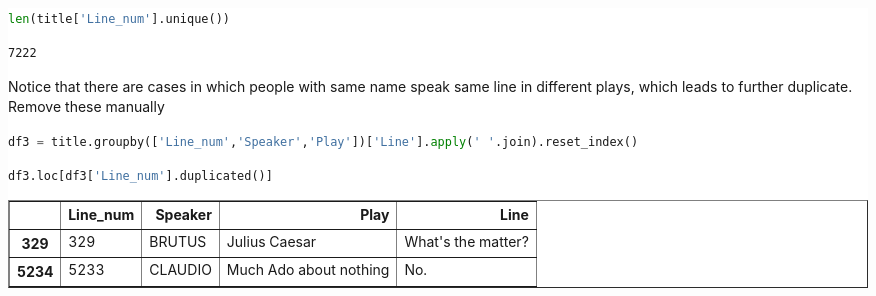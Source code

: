 


```python
len(title['Line_num'].unique())
```




    7222



Notice that there are cases in which people with same name speak same line in different plays, which leads to further duplicate. Remove these manually


```python
df3 = title.groupby(['Line_num','Speaker','Play'])['Line'].apply(' '.join).reset_index()
```


```python
df3.loc[df3['Line_num'].duplicated()]
```




<div>
<style scoped>
    .dataframe tbody tr th:only-of-type {
        vertical-align: middle;
    }

    .dataframe tbody tr th {
        vertical-align: top;
    }

    .dataframe thead th {
        text-align: right;
    }
</style>
<table border="1" class="dataframe">
  <thead>
    <tr style="text-align: right;">
      <th></th>
      <th>Line_num</th>
      <th>Speaker</th>
      <th>Play</th>
      <th>Line</th>
    </tr>
  </thead>
  <tbody>
    <tr>
      <th>329</th>
      <td>329</td>
      <td>BRUTUS</td>
      <td>Julius Caesar</td>
      <td>What's the matter?</td>
    </tr>
    <tr>
      <th>5234</th>
      <td>5233</td>
      <td>CLAUDIO</td>
      <td>Much Ado about nothing</td>
      <td>No.</td>
    </tr>
  </tbody>
</table>
</div>
